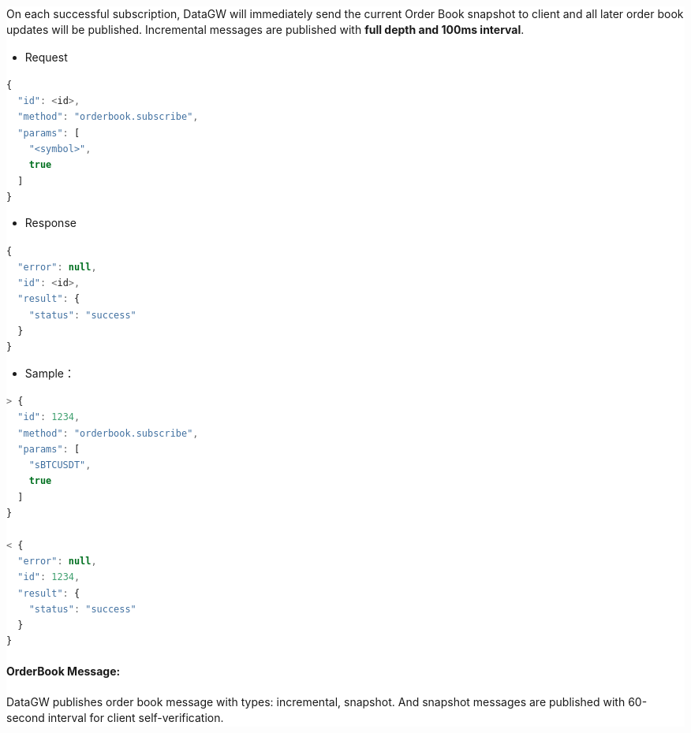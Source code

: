 On each successful subscription, DataGW will immediately send the current Order Book snapshot to client and all later
order book updates will be published.
Incremental messages are published with **full depth and 100ms interval**.

* Request

```javascript
{
  "id": <id>,
  "method": "orderbook.subscribe",
  "params": [
    "<symbol>",
    true
  ]
}
```

* Response

```javascript
{
  "error": null,
  "id": <id>,
  "result": {
    "status": "success"
  }
}
```

* Sample：

```javascript
> {
  "id": 1234,
  "method": "orderbook.subscribe",
  "params": [
    "sBTCUSDT",
    true
  ]
}

< {
  "error": null,
  "id": 1234,
  "result": {
    "status": "success"
  }
}
```

#### OrderBook Message:

DataGW publishes order book message with types: incremental, snapshot. And snapshot messages are published with 60-second interval for client self-verification.
